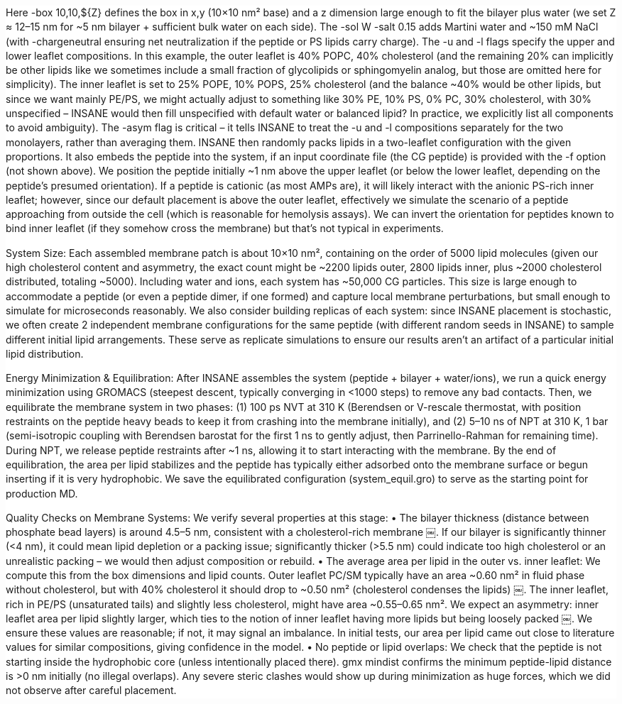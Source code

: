 Here -box 10,10,${Z} defines the box in x,y (10×10 nm² base) and a z dimension large enough to fit the bilayer plus water (we set Z ≈ 12–15 nm for ~5 nm bilayer + sufficient bulk water on each side). The -sol W -salt 0.15 adds Martini water and ~150 mM NaCl (with -chargeneutral ensuring net neutralization if the peptide or PS lipids carry charge). The -u and -l flags specify the upper and lower leaflet compositions. In this example, the outer leaflet is 40% POPC, 40% cholesterol (and the remaining 20% can implicitly be other lipids like we sometimes include a small fraction of glycolipids or sphingomyelin analog, but those are omitted here for simplicity). The inner leaflet is set to 25% POPE, 10% POPS, 25% cholesterol (and the balance ~40% would be other lipids, but since we want mainly PE/PS, we might actually adjust to something like 30% PE, 10% PS, 0% PC, 30% cholesterol, with 30% unspecified – INSANE would then fill unspecified with default water or balanced lipid? In practice, we explicitly list all components to avoid ambiguity). The -asym flag is critical – it tells INSANE to treat the -u and -l compositions separately for the two monolayers, rather than averaging them. INSANE then randomly packs lipids in a two-leaflet configuration with the given proportions. It also embeds the peptide into the system, if an input coordinate file (the CG peptide) is provided with the -f option (not shown above). We position the peptide initially ~1 nm above the upper leaflet (or below the lower leaflet, depending on the peptide’s presumed orientation). If a peptide is cationic (as most AMPs are), it will likely interact with the anionic PS-rich inner leaflet; however, since our default placement is above the outer leaflet, effectively we simulate the scenario of a peptide approaching from outside the cell (which is reasonable for hemolysis assays). We can invert the orientation for peptides known to bind inner leaflet (if they somehow cross the membrane) but that’s not typical in experiments.

System Size: Each assembled membrane patch is about 10×10 nm², containing on the order of 5000 lipid molecules (given our high cholesterol content and asymmetry, the exact count might be ~2200 lipids outer, 2800 lipids inner, plus ~2000 cholesterol distributed, totaling ~5000). Including water and ions, each system has ~50,000 CG particles. This size is large enough to accommodate a peptide (or even a peptide dimer, if one formed) and capture local membrane perturbations, but small enough to simulate for microseconds reasonably. We also consider building replicas of each system: since INSANE placement is stochastic, we often create 2 independent membrane configurations for the same peptide (with different random seeds in INSANE) to sample different initial lipid arrangements. These serve as replicate simulations to ensure our results aren’t an artifact of a particular initial lipid distribution.

Energy Minimization & Equilibration: After INSANE assembles the system (peptide + bilayer + water/ions), we run a quick energy minimization using GROMACS (steepest descent, typically converging in <1000 steps) to remove any bad contacts. Then, we equilibrate the membrane system in two phases: (1) 100 ps NVT at 310 K (Berendsen or V-rescale thermostat, with position restraints on the peptide heavy beads to keep it from crashing into the membrane initially), and (2) 5–10 ns of NPT at 310 K, 1 bar (semi-isotropic coupling with Berendsen barostat for the first 1 ns to gently adjust, then Parrinello-Rahman for remaining time). During NPT, we release peptide restraints after ~1 ns, allowing it to start interacting with the membrane. By the end of equilibration, the area per lipid stabilizes and the peptide has typically either adsorbed onto the membrane surface or begun inserting if it is very hydrophobic. We save the equilibrated configuration (system_equil.gro) to serve as the starting point for production MD.

Quality Checks on Membrane Systems: We verify several properties at this stage:
	•	The bilayer thickness (distance between phosphate bead layers) is around 4.5–5 nm, consistent with a cholesterol-rich membrane ￼. If our bilayer is significantly thinner (<4 nm), it could mean lipid depletion or a packing issue; significantly thicker (>5.5 nm) could indicate too high cholesterol or an unrealistic packing – we would then adjust composition or rebuild.
	•	The average area per lipid in the outer vs. inner leaflet: We compute this from the box dimensions and lipid counts. Outer leaflet PC/SM typically have an area ~0.60 nm² in fluid phase without cholesterol, but with 40% cholesterol it should drop to ~0.50 nm² (cholesterol condenses the lipids) ￼. The inner leaflet, rich in PE/PS (unsaturated tails) and slightly less cholesterol, might have area ~0.55–0.65 nm². We expect an asymmetry: inner leaflet area per lipid slightly larger, which ties to the notion of inner leaflet having more lipids but being loosely packed ￼. We ensure these values are reasonable; if not, it may signal an imbalance. In initial tests, our area per lipid came out close to literature values for similar compositions, giving confidence in the model.
	•	No peptide or lipid overlaps: We check that the peptide is not starting inside the hydrophobic core (unless intentionally placed there). gmx mindist confirms the minimum peptide-lipid distance is >0 nm initially (no illegal overlaps). Any severe steric clashes would show up during minimization as huge forces, which we did not observe after careful placement.